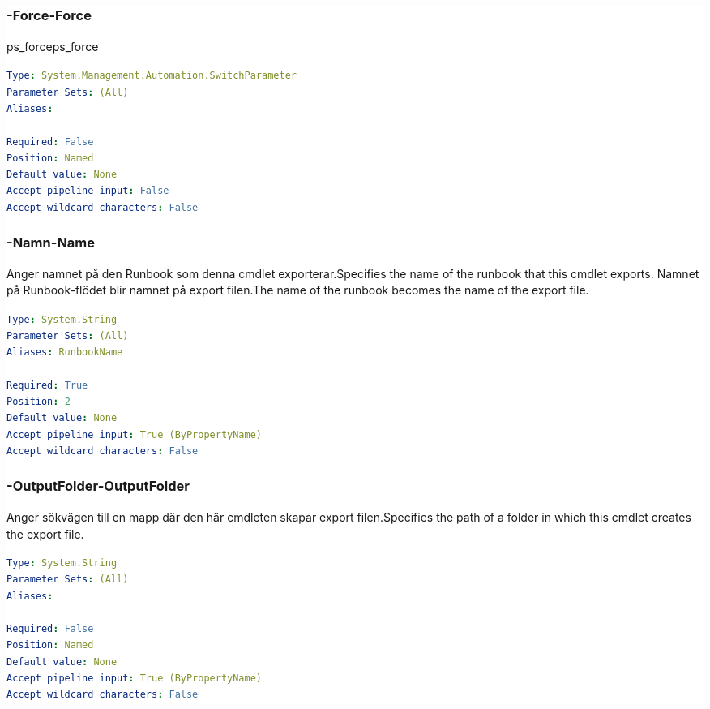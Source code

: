 ### <span data-ttu-id="8d20f-116">-Force</span><span class="sxs-lookup"><span data-stu-id="8d20f-116">-Force</span></span>
<span data-ttu-id="8d20f-117">ps_force</span><span class="sxs-lookup"><span data-stu-id="8d20f-117">ps_force</span></span>

```yaml
Type: System.Management.Automation.SwitchParameter
Parameter Sets: (All)
Aliases:

Required: False
Position: Named
Default value: None
Accept pipeline input: False
Accept wildcard characters: False
```

### <span data-ttu-id="8d20f-118">-Namn</span><span class="sxs-lookup"><span data-stu-id="8d20f-118">-Name</span></span>
<span data-ttu-id="8d20f-119">Anger namnet på den Runbook som denna cmdlet exporterar.</span><span class="sxs-lookup"><span data-stu-id="8d20f-119">Specifies the name of the runbook that this cmdlet exports.</span></span>
<span data-ttu-id="8d20f-120">Namnet på Runbook-flödet blir namnet på export filen.</span><span class="sxs-lookup"><span data-stu-id="8d20f-120">The name of the runbook becomes the name of the export file.</span></span>

```yaml
Type: System.String
Parameter Sets: (All)
Aliases: RunbookName

Required: True
Position: 2
Default value: None
Accept pipeline input: True (ByPropertyName)
Accept wildcard characters: False
```

### <span data-ttu-id="8d20f-121">-OutputFolder</span><span class="sxs-lookup"><span data-stu-id="8d20f-121">-OutputFolder</span></span>
<span data-ttu-id="8d20f-122">Anger sökvägen till en mapp där den här cmdleten skapar export filen.</span><span class="sxs-lookup"><span data-stu-id="8d20f-122">Specifies the path of a folder in which this cmdlet creates the export file.</span></span>

```yaml
Type: System.String
Parameter Sets: (All)
Aliases:

Required: False
Position: Named
Default value: None
Accept pipeline input: True (ByPropertyName)
Accept wildcard characters: False
```
